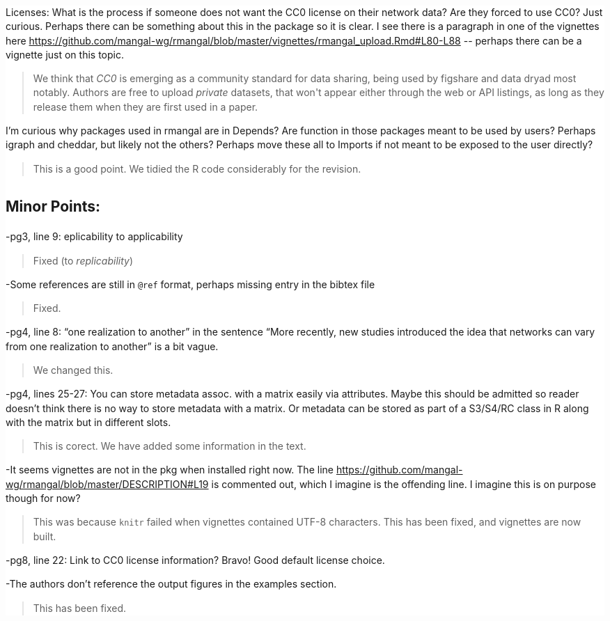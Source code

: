 Licenses: What is the process if someone does not want the CC0
license on their network data? Are they forced to use CC0?  Just
curious. Perhaps there can be something about this in the package
so it is clear. I see there is a paragraph in one of the vignettes here
https://github.com/mangal-wg/rmangal/blob/master/vignettes/rmangal_upload.Rmd#L80-L88
-- perhaps there can be a vignette just on this topic.

> We think that *CC0* is emerging as a community standard for data sharing,
being used by figshare and data dryad most notably. Authors are free to upload
*private* datasets, that won't appear either through the web or API listings,
as long as they release them when they are first used in a paper.

I’m curious why packages used in rmangal are in Depends? Are function
in those packages meant to be used by users? Perhaps igraph and cheddar,
but likely not the others? Perhaps move these all to Imports if not meant
to be exposed to the user directly?

> This is a good point. We tidied the R code considerably for the revision.

## Minor Points:

-pg3, line 9: eplicability to applicability

> Fixed (to *replicability*)

-Some references are still in `@ref` format, perhaps missing entry in the bibtex file

> Fixed.

-pg4, line 8: “one realization to another” in the sentence “More
recently, new studies introduced the idea that networks can vary from
one realization to another” is a bit vague.

> We changed this.

-pg4, lines 25-27: You can store metadata assoc. with a matrix easily via
attributes. Maybe this should be admitted so reader doesn’t think there
is no way to store metadata with a matrix. Or metadata can be stored as part
of a S3/S4/RC class in R along with the matrix but in different slots.

> This is corect. We have added some information in the text.

-It seems vignettes are not in the pkg when installed right now. The line
https://github.com/mangal-wg/rmangal/blob/master/DESCRIPTION#L19 is commented
out, which I imagine is the offending line. I imagine this is on purpose
though for now?

> This was because `knitr` failed when vignettes contained UTF-8
characters. This has been fixed, and vignettes are now built.

-pg8, line 22: Link to CC0 license information? Bravo! Good default
license choice.

-The authors don’t reference the output figures in the
examples section. 

> This has been fixed.
